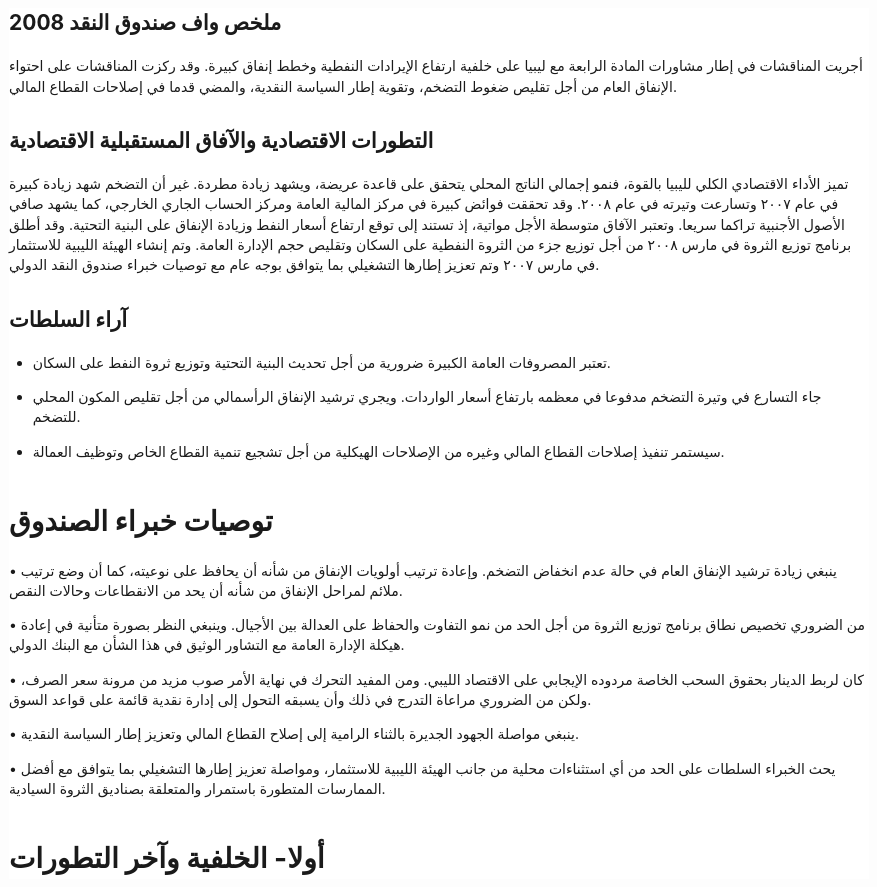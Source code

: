 
## ملخص واف صندوق النقد 2008

أجريت المناقشات في إطار مشاورات المادة الرابعة مع ليبيا على خلفية ارتفاع الإيرادات النفطية وخطط
إنفاق كبيرة. وقد ركزت المناقشات على احتواء الإنفاق العام من أجل تقليص ضغوط التضخم، وتقوية
إطار السياسة النقدية، والمضي قدما في إصلاحات القطاع المالي.

## التطورات الاقتصادية والآفاق المستقبلية الاقتصادية

تميز الأداء الاقتصادي الكلي لليبيا بالقوة، فنمو إجمالي الناتج المحلي يتحقق على قاعدة عريضة، ويشهد
زيادة مطردة. غير أن التضخم شهد زيادة كبيرة في عام ٢٠٠٧ وتسارعت وتيرته في عام ٢٠٠٨. وقد
تحققت فوائض كبيرة في مركز المالية العامة ومركز الحساب الجاري الخارجي، كما يشهد صافي
الأصول الأجنبية تراكما سريعا. وتعتبر الآفاق متوسطة الأجل مواتية، إذ تستند إلى توقع ارتفاع أسعار
النفط وزيادة الإنفاق على البنية التحتية. وقد أطلق برنامج توزيع الثروة في مارس ٢٠٠٨ من أجل
توزيع جزء من الثروة النفطية على السكان وتقليص حجم الإدارة العامة. وتم إنشاء الهيئة الليبية
للاستثمار في مارس ٢٠٠٧ وتم تعزيز إطارها التشغيلي بما يتوافق بوجه عام مع توصيات خبراء
صندوق النقد الدولي.

## آراء السلطات

- تعتبر المصروفات العامة الكبيرة ضرورية من أجل تحديث البنية التحتية وتوزيع ثروة النفط على
السكان.

- جاء التسارع في وتيرة التضخم مدفوعا في معظمه بارتفاع أسعار الواردات. ويجري ترشيد الإنفاق
الرأسمالي من أجل تقليص المكون المحلي للتضخم.

- سيستمر تنفيذ إصلاحات القطاع المالي وغيره من الإصلاحات الهيكلية من أجل تشجيع تنمية القطاع
الخاص وتوظيف العمالة.

# توصيات خبراء الصندوق

• ينبغي زيادة ترشيد الإنفاق العام في حالة عدم انخفاض التضخم. وإعادة ترتيب أولويات الإنفاق من
شأنه أن يحافظ على نوعيته، كما أن وضع ترتيب ملائم لمراحل الإنفاق من شأنه أن يحد من الانقطاعات
وحالات النقص.

• من الضروري تخصيص نطاق برنامج توزيع الثروة من أجل الحد من نمو التفاوت والحفاظ على العدالة
بين الأجيال. وينبغي النظر بصورة متأنية في إعادة هيكلة الإدارة العامة مع التشاور الوثيق في هذا الشأن
مع البنك الدولي.

• كان لربط الدينار بحقوق السحب الخاصة مردوده الإيجابي على الاقتصاد الليبي. ومن المفيد التحرك
في نهاية الأمر صوب مزيد من مرونة سعر الصرف، ولكن من الضروري مراعاة التدرج في ذلك وأن
يسبقه التحول إلى إدارة نقدية قائمة على قواعد السوق.

• ينبغي مواصلة الجهود الجديرة بالثناء الرامية إلى إصلاح القطاع المالي وتعزيز إطار السياسة
النقدية.

• يحث الخبراء السلطات على الحد من أي استثناءات محلية من جانب الهيئة الليبية للاستثمار،
ومواصلة تعزيز إطارها التشغيلي بما يتوافق مع أفضل الممارسات المتطورة باستمرار والمتعلقة
بصناديق الثروة السيادية.

# أولا- الخلفية وآخر التطورات
